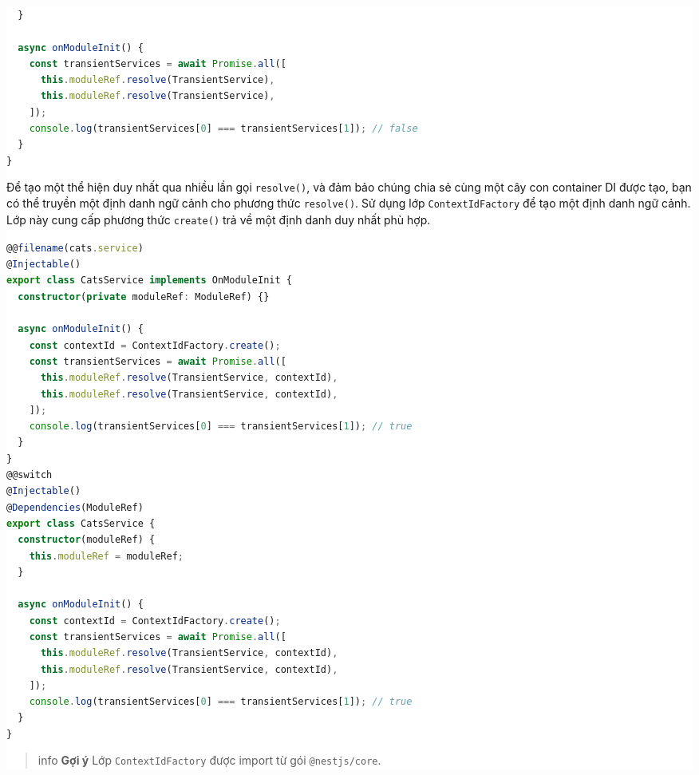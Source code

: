 ```typescript
  }

  async onModuleInit() {
    const transientServices = await Promise.all([
      this.moduleRef.resolve(TransientService),
      this.moduleRef.resolve(TransientService),
    ]);
    console.log(transientServices[0] === transientServices[1]); // false
  }
}
```

Để tạo một thể hiện duy nhất qua nhiều lần gọi `resolve()`, và đảm bảo chúng chia sẻ cùng một cây con container DI được tạo, bạn có thể truyền một định danh ngữ cảnh cho phương thức `resolve()`. Sử dụng lớp `ContextIdFactory` để tạo một định danh ngữ cảnh. Lớp này cung cấp phương thức `create()` trả về một định danh duy nhất phù hợp.

```typescript
@@filename(cats.service)
@Injectable()
export class CatsService implements OnModuleInit {
  constructor(private moduleRef: ModuleRef) {}

  async onModuleInit() {
    const contextId = ContextIdFactory.create();
    const transientServices = await Promise.all([
      this.moduleRef.resolve(TransientService, contextId),
      this.moduleRef.resolve(TransientService, contextId),
    ]);
    console.log(transientServices[0] === transientServices[1]); // true
  }
}
@@switch
@Injectable()
@Dependencies(ModuleRef)
export class CatsService {
  constructor(moduleRef) {
    this.moduleRef = moduleRef;
  }

  async onModuleInit() {
    const contextId = ContextIdFactory.create();
    const transientServices = await Promise.all([
      this.moduleRef.resolve(TransientService, contextId),
      this.moduleRef.resolve(TransientService, contextId),
    ]);
    console.log(transientServices[0] === transientServices[1]); // true
  }
}
```

> info **Gợi ý** Lớp `ContextIdFactory` được import từ gói `@nestjs/core`.
